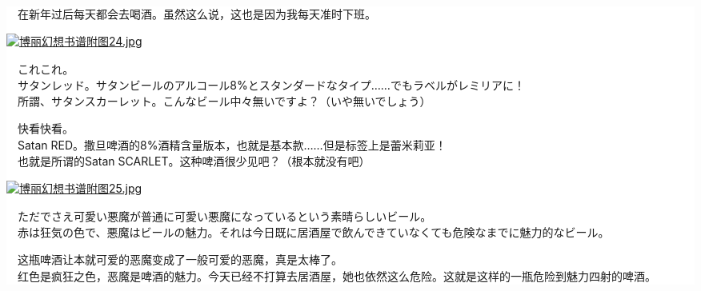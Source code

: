 </p>
</div>
</td>
<td style="border-left:none; padding-left:1em;">
</td>
<td class="zh3td" width="40%">
<div class="poem">
<p>　在新年过后每天都会去喝酒。虽然这么说，这也是因为我每天准时下班。
</p>
</div>
</td></tr>
<tr>
<th width="20%">
<p><a href="./文件-博丽幻想书谱附图24.jpg.md" class="image"><img alt="博丽幻想书谱附图24.jpg" src="https://upload.thwiki.cc/2/2d/%E5%8D%9A%E4%B8%BD%E5%B9%BB%E6%83%B3%E4%B9%A6%E8%B0%B1%E9%99%84%E5%9B%BE24.jpg" decoding="async" loading="lazy" width="320" height="413" data-file-width="320" data-file-height="413"></a>
</p>
</th>
<td class="ja3td" width="40%" lang="ja" style="border-right:none; padding-left:1em;">
<div class="poem">
<p>　これこれ。<br>
　サタンレッド。サタンビールのアルコール8%とスタンダードなタイプ……でもラベルがレミリアに！<br>
　所謂、サタンスカーレット。こんなビール中々無いですよ？（いや無いでしょう）
</p>
</div>
</td>
<td style="border-left:none; padding-left:1em;">
</td>
<td class="zh3td" width="40%">
<div class="poem">
<p>　快看快看。<br>
　Satan RED。撒旦啤酒的8%酒精含量版本，也就是基本款……但是标签上是蕾米莉亚！<br>
　也就是所谓的Satan SCARLET。这种啤酒很少见吧？（根本就没有吧）
</p>
</div>
</td></tr>
<tr>
<th width="20%">
<p><a href="./文件-博丽幻想书谱附图25.jpg.md" class="image"><img alt="博丽幻想书谱附图25.jpg" src="https://upload.thwiki.cc/e/ee/%E5%8D%9A%E4%B8%BD%E5%B9%BB%E6%83%B3%E4%B9%A6%E8%B0%B1%E9%99%84%E5%9B%BE25.jpg" decoding="async" loading="lazy" width="320" height="427" data-file-width="320" data-file-height="427"></a>
</p>
</th>
<td class="ja3td" width="40%" lang="ja" style="border-right:none; padding-left:1em;">
<div class="poem">
<p>　ただでさえ可愛い悪魔が普通に可愛い悪魔になっているという素晴らしいビール。<br>
　赤は狂気の色で、悪魔はビールの魅力。それは今日既に居酒屋で飲んできていなくても危険なまでに魅力的なビール。
</p>
</div>
</td>
<td style="border-left:none; padding-left:1em;">
</td>
<td class="zh3td" width="40%">
<div class="poem">
<p>　这瓶啤酒让本就可爱的恶魔变成了一般可爱的恶魔，真是太棒了。<br>
　红色是疯狂之色，恶魔是啤酒的魅力。今天已经不打算去居酒屋，她也依然这么危险。这就是这样的一瓶危险到魅力四射的啤酒。
</p>
</div>
</td></tr>
<tr>
<th width="20%">
<div class="poem">
</div>
</th>
<td class="ja3td" width="40%" lang="ja" style="border-right:none; padding-left:1em;">
<div class="poem">